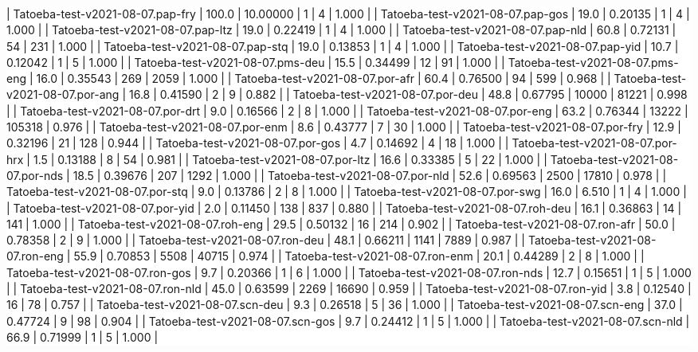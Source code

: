 | Tatoeba-test-v2021-08-07.pap-fry 	| 100.0 	| 10.00000 	| 1 	| 4 	| 1.000 |
| Tatoeba-test-v2021-08-07.pap-gos 	| 19.0 	| 0.20135 	| 1 	| 4 	| 1.000 |
| Tatoeba-test-v2021-08-07.pap-ltz 	| 19.0 	| 0.22419 	| 1 	| 4 	| 1.000 |
| Tatoeba-test-v2021-08-07.pap-nld 	| 60.8 	| 0.72131 	| 54 	| 231 	| 1.000 |
| Tatoeba-test-v2021-08-07.pap-stq 	| 19.0 	| 0.13853 	| 1 	| 4 	| 1.000 |
| Tatoeba-test-v2021-08-07.pap-yid 	| 10.7 	| 0.12042 	| 1 	| 5 	| 1.000 |
| Tatoeba-test-v2021-08-07.pms-deu 	| 15.5 	| 0.34499 	| 12 	| 91 	| 1.000 |
| Tatoeba-test-v2021-08-07.pms-eng 	| 16.0 	| 0.35543 	| 269 	| 2059 	| 1.000 |
| Tatoeba-test-v2021-08-07.por-afr 	| 60.4 	| 0.76500 	| 94 	| 599 	| 0.968 |
| Tatoeba-test-v2021-08-07.por-ang 	| 16.8 	| 0.41590 	| 2 	| 9 	| 0.882 |
| Tatoeba-test-v2021-08-07.por-deu 	| 48.8 	| 0.67795 	| 10000 	| 81221 	| 0.998 |
| Tatoeba-test-v2021-08-07.por-drt 	| 9.0 	| 0.16566 	| 2 	| 8 	| 1.000 |
| Tatoeba-test-v2021-08-07.por-eng 	| 63.2 	| 0.76344 	| 13222 	| 105318 	| 0.976 |
| Tatoeba-test-v2021-08-07.por-enm 	| 8.6 	| 0.43777 	| 7 	| 30 	| 1.000 |
| Tatoeba-test-v2021-08-07.por-fry 	| 12.9 	| 0.32196 	| 21 	| 128 	| 0.944 |
| Tatoeba-test-v2021-08-07.por-gos 	| 4.7 	| 0.14692 	| 4 	| 18 	| 1.000 |
| Tatoeba-test-v2021-08-07.por-hrx 	| 1.5 	| 0.13188 	| 8 	| 54 	| 0.981 |
| Tatoeba-test-v2021-08-07.por-ltz 	| 16.6 	| 0.33385 	| 5 	| 22 	| 1.000 |
| Tatoeba-test-v2021-08-07.por-nds 	| 18.5 	| 0.39676 	| 207 	| 1292 	| 1.000 |
| Tatoeba-test-v2021-08-07.por-nld 	| 52.6 	| 0.69563 	| 2500 	| 17810 	| 0.978 |
| Tatoeba-test-v2021-08-07.por-stq 	| 9.0 	| 0.13786 	| 2 	| 8 	| 1.000 |
| Tatoeba-test-v2021-08-07.por-swg 	| 16.0 	| 6.510 	| 1 	| 4 	| 1.000 |
| Tatoeba-test-v2021-08-07.por-yid 	| 2.0 	| 0.11450 	| 138 	| 837 	| 0.880 |
| Tatoeba-test-v2021-08-07.roh-deu 	| 16.1 	| 0.36863 	| 14 	| 141 	| 1.000 |
| Tatoeba-test-v2021-08-07.roh-eng 	| 29.5 	| 0.50132 	| 16 	| 214 	| 0.902 |
| Tatoeba-test-v2021-08-07.ron-afr 	| 50.0 	| 0.78358 	| 2 	| 9 	| 1.000 |
| Tatoeba-test-v2021-08-07.ron-deu 	| 48.1 	| 0.66211 	| 1141 	| 7889 	| 0.987 |
| Tatoeba-test-v2021-08-07.ron-eng 	| 55.9 	| 0.70853 	| 5508 	| 40715 	| 0.974 |
| Tatoeba-test-v2021-08-07.ron-enm 	| 20.1 	| 0.44289 	| 2 	| 8 	| 1.000 |
| Tatoeba-test-v2021-08-07.ron-gos 	| 9.7 	| 0.20366 	| 1 	| 6 	| 1.000 |
| Tatoeba-test-v2021-08-07.ron-nds 	| 12.7 	| 0.15651 	| 1 	| 5 	| 1.000 |
| Tatoeba-test-v2021-08-07.ron-nld 	| 45.0 	| 0.63599 	| 2269 	| 16690 	| 0.959 |
| Tatoeba-test-v2021-08-07.ron-yid 	| 3.8 	| 0.12540 	| 16 	| 78 	| 0.757 |
| Tatoeba-test-v2021-08-07.scn-deu 	| 9.3 	| 0.26518 	| 5 	| 36 	| 1.000 |
| Tatoeba-test-v2021-08-07.scn-eng 	| 37.0 	| 0.47724 	| 9 	| 98 	| 0.904 |
| Tatoeba-test-v2021-08-07.scn-gos 	| 9.7 	| 0.24412 	| 1 	| 5 	| 1.000 |
| Tatoeba-test-v2021-08-07.scn-nld 	| 66.9 	| 0.71999 	| 1 	| 5 	| 1.000 |